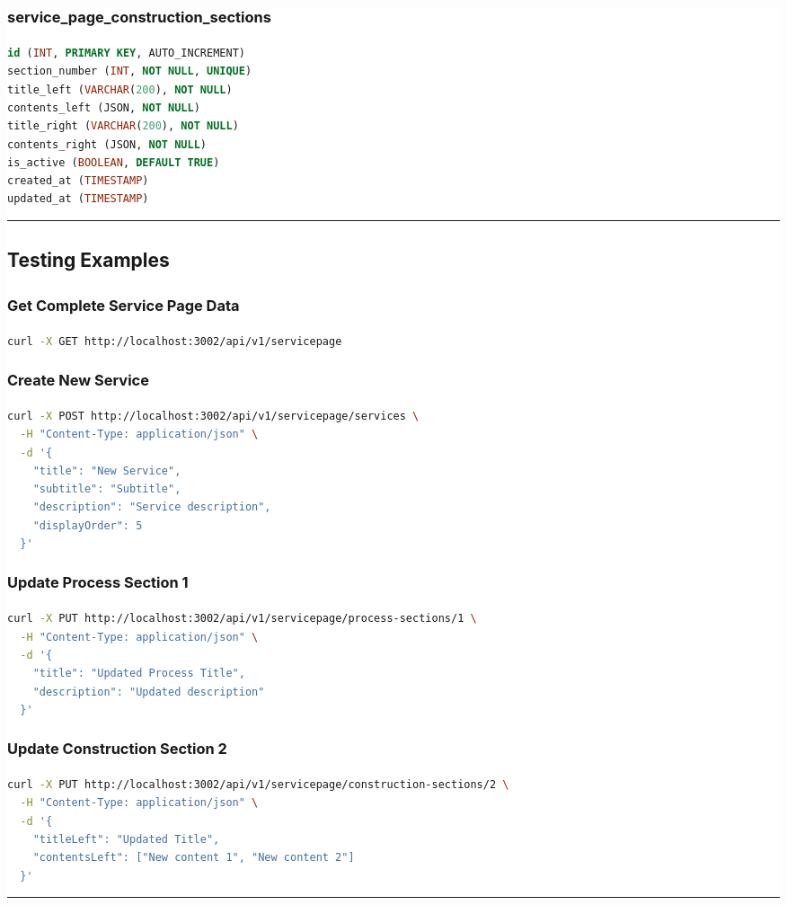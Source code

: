 ### service_page_construction_sections
```sql
id (INT, PRIMARY KEY, AUTO_INCREMENT)
section_number (INT, NOT NULL, UNIQUE)
title_left (VARCHAR(200), NOT NULL)
contents_left (JSON, NOT NULL)
title_right (VARCHAR(200), NOT NULL)
contents_right (JSON, NOT NULL)
is_active (BOOLEAN, DEFAULT TRUE)
created_at (TIMESTAMP)
updated_at (TIMESTAMP)
```

---

## Testing Examples

### Get Complete Service Page Data
```bash
curl -X GET http://localhost:3002/api/v1/servicepage
```

### Create New Service
```bash
curl -X POST http://localhost:3002/api/v1/servicepage/services \
  -H "Content-Type: application/json" \
  -d '{
    "title": "New Service",
    "subtitle": "Subtitle",
    "description": "Service description",
    "displayOrder": 5
  }'
```

### Update Process Section 1
```bash
curl -X PUT http://localhost:3002/api/v1/servicepage/process-sections/1 \
  -H "Content-Type: application/json" \
  -d '{
    "title": "Updated Process Title",
    "description": "Updated description"
  }'
```

### Update Construction Section 2
```bash
curl -X PUT http://localhost:3002/api/v1/servicepage/construction-sections/2 \
  -H "Content-Type: application/json" \
  -d '{
    "titleLeft": "Updated Title",
    "contentsLeft": ["New content 1", "New content 2"]
  }'
```

---